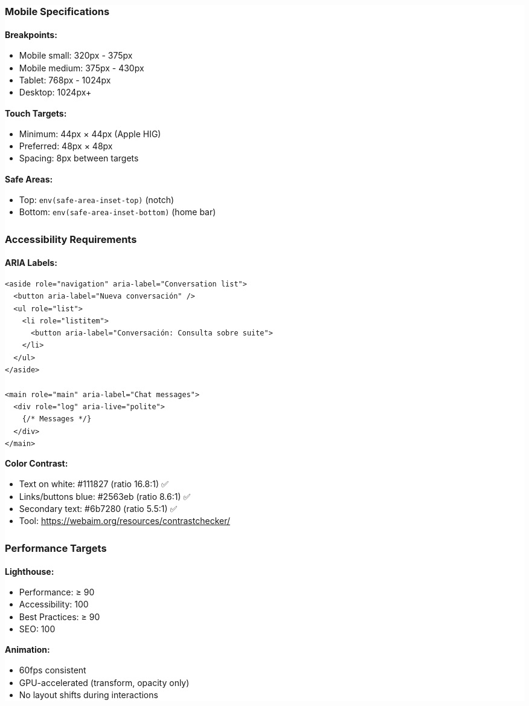 ### Mobile Specifications

**Breakpoints:**
- Mobile small: 320px - 375px
- Mobile medium: 375px - 430px
- Tablet: 768px - 1024px
- Desktop: 1024px+

**Touch Targets:**
- Minimum: 44px × 44px (Apple HIG)
- Preferred: 48px × 48px
- Spacing: 8px between targets

**Safe Areas:**
- Top: `env(safe-area-inset-top)` (notch)
- Bottom: `env(safe-area-inset-bottom)` (home bar)

### Accessibility Requirements

**ARIA Labels:**
```tsx
<aside role="navigation" aria-label="Conversation list">
  <button aria-label="Nueva conversación" />
  <ul role="list">
    <li role="listitem">
      <button aria-label="Conversación: Consulta sobre suite">
    </li>
  </ul>
</aside>

<main role="main" aria-label="Chat messages">
  <div role="log" aria-live="polite">
    {/* Messages */}
  </div>
</main>
```

**Color Contrast:**
- Text on white: #111827 (ratio 16.8:1) ✅
- Links/buttons blue: #2563eb (ratio 8.6:1) ✅
- Secondary text: #6b7280 (ratio 5.5:1) ✅
- Tool: https://webaim.org/resources/contrastchecker/

### Performance Targets

**Lighthouse:**
- Performance: ≥ 90
- Accessibility: 100
- Best Practices: ≥ 90
- SEO: 100

**Animation:**
- 60fps consistent
- GPU-accelerated (transform, opacity only)
- No layout shifts during interactions
